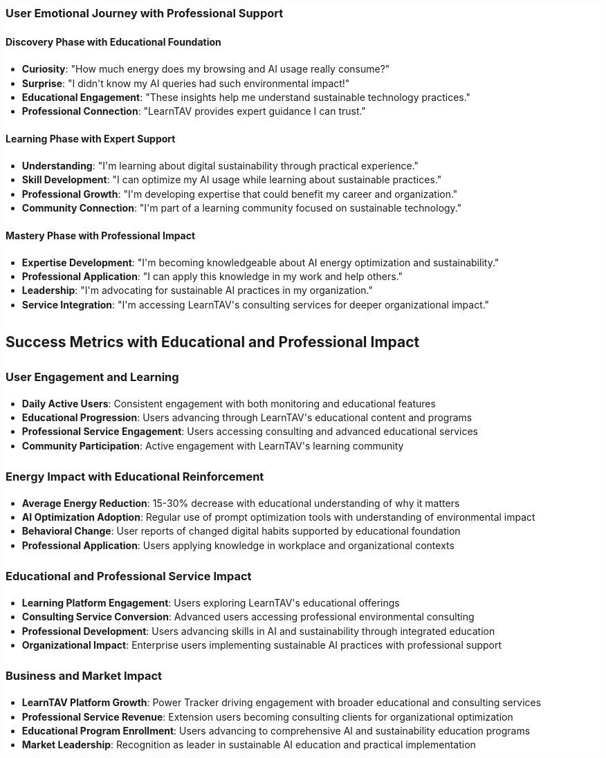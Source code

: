 ### User Emotional Journey with Professional Support

#### Discovery Phase with Educational Foundation
- **Curiosity**: "How much energy does my browsing and AI usage really consume?"
- **Surprise**: "I didn't know my AI queries had such environmental impact!"
- **Educational Engagement**: "These insights help me understand sustainable technology practices."
- **Professional Connection**: "LearnTAV provides expert guidance I can trust."

#### Learning Phase with Expert Support
- **Understanding**: "I'm learning about digital sustainability through practical experience."
- **Skill Development**: "I can optimize my AI usage while learning about sustainable practices."
- **Professional Growth**: "I'm developing expertise that could benefit my career and organization."
- **Community Connection**: "I'm part of a learning community focused on sustainable technology."

#### Mastery Phase with Professional Impact
- **Expertise Development**: "I'm becoming knowledgeable about AI energy optimization and sustainability."
- **Professional Application**: "I can apply this knowledge in my work and help others."
- **Leadership**: "I'm advocating for sustainable AI practices in my organization."
- **Service Integration**: "I'm accessing LearnTAV's consulting services for deeper organizational impact."

## Success Metrics with Educational and Professional Impact

### User Engagement and Learning
- **Daily Active Users**: Consistent engagement with both monitoring and educational features
- **Educational Progression**: Users advancing through LearnTAV's educational content and programs
- **Professional Service Engagement**: Users accessing consulting and advanced educational services
- **Community Participation**: Active engagement with LearnTAV's learning community

### Energy Impact with Educational Reinforcement
- **Average Energy Reduction**: 15-30% decrease with educational understanding of why it matters
- **AI Optimization Adoption**: Regular use of prompt optimization tools with understanding of environmental impact
- **Behavioral Change**: User reports of changed digital habits supported by educational foundation
- **Professional Application**: Users applying knowledge in workplace and organizational contexts

### Educational and Professional Service Impact
- **Learning Platform Engagement**: Users exploring LearnTAV's educational offerings
- **Consulting Service Conversion**: Advanced users accessing professional environmental consulting
- **Professional Development**: Users advancing skills in AI and sustainability through integrated education
- **Organizational Impact**: Enterprise users implementing sustainable AI practices with professional support

### Business and Market Impact
- **LearnTAV Platform Growth**: Power Tracker driving engagement with broader educational and consulting services
- **Professional Service Revenue**: Extension users becoming consulting clients for organizational optimization
- **Educational Program Enrollment**: Users advancing to comprehensive AI and sustainability education programs
- **Market Leadership**: Recognition as leader in sustainable AI education and practical implementation
